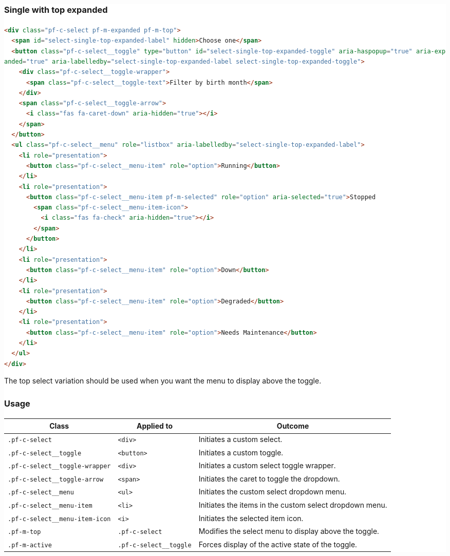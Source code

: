 ### Single with top expanded

```html
<div class="pf-c-select pf-m-expanded pf-m-top">
  <span id="select-single-top-expanded-label" hidden>Choose one</span>
  <button class="pf-c-select__toggle" type="button" id="select-single-top-expanded-toggle" aria-haspopup="true" aria-expanded="true" aria-labelledby="select-single-top-expanded-label select-single-top-expanded-toggle">
    <div class="pf-c-select__toggle-wrapper">
      <span class="pf-c-select__toggle-text">Filter by birth month</span>
    </div>
    <span class="pf-c-select__toggle-arrow">
      <i class="fas fa-caret-down" aria-hidden="true"></i>
    </span>
  </button>
  <ul class="pf-c-select__menu" role="listbox" aria-labelledby="select-single-top-expanded-label">
    <li role="presentation">
      <button class="pf-c-select__menu-item" role="option">Running</button>
    </li>
    <li role="presentation">
      <button class="pf-c-select__menu-item pf-m-selected" role="option" aria-selected="true">Stopped
        <span class="pf-c-select__menu-item-icon">
          <i class="fas fa-check" aria-hidden="true"></i>
        </span>
      </button>
    </li>
    <li role="presentation">
      <button class="pf-c-select__menu-item" role="option">Down</button>
    </li>
    <li role="presentation">
      <button class="pf-c-select__menu-item" role="option">Degraded</button>
    </li>
    <li role="presentation">
      <button class="pf-c-select__menu-item" role="option">Needs Maintenance</button>
    </li>
  </ul>
</div>
```

The top select variation should be used when you want the menu to display above the toggle.

### Usage

| Class                          | Applied to             | Outcome                                                 |
| ------------------------------ | ---------------------- | ------------------------------------------------------- |
| `.pf-c-select`                 | `<div>`                | Initiates a custom select.                              |
| `.pf-c-select__toggle`         | `<button>`             | Initiates a custom toggle.                              |
| `.pf-c-select__toggle-wrapper` | `<div>`                | Initiates a custom select toggle wrapper.               |
| `.pf-c-select__toggle-arrow`   | `<span>`               | Initiates the caret to toggle the dropdown.             |
| `.pf-c-select__menu`           | `<ul>`                 | Initiates the custom select dropdown menu.              |
| `.pf-c-select__menu-item`      | `<li>`                 | Initiates the items in the custom select dropdown menu. |
| `.pf-c-select__menu-item-icon` | `<i>`                  | Initiates the selected item icon.                       |
| `.pf-m-top`                    | `.pf-c-select`         | Modifies the select menu to display above the toggle.   |
| `.pf-m-active`                 | `.pf-c-select__toggle` | Forces display of the active state of the toggle.       |
